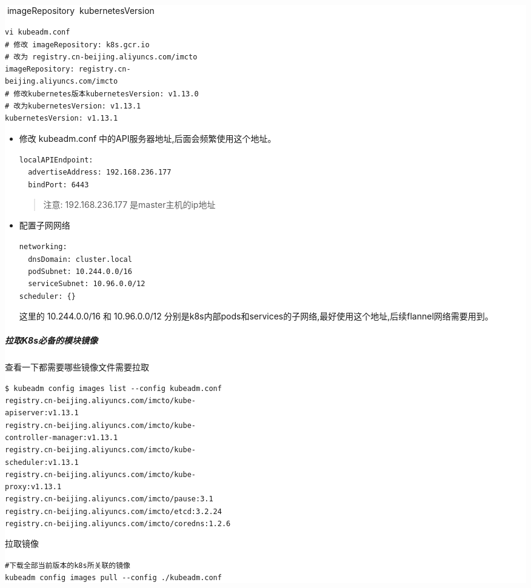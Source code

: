 ​	imageRepository
​	kubernetesVersion	

```shell
vi kubeadm.conf
# 修改 imageRepository: k8s.gcr.io
# 改为 registry.cn-beijing.aliyuncs.com/imcto
imageRepository: registry.cn-
beijing.aliyuncs.com/imcto
# 修改kubernetes版本kubernetesVersion: v1.13.0
# 改为kubernetesVersion: v1.13.1
kubernetesVersion: v1.13.1
```

- 修改 kubeadm.conf 中的API服务器地址,后面会频繁使用这个地址。

  ```
  localAPIEndpoint:
  	advertiseAddress: 192.168.236.177
  	bindPort: 6443
  ```

  > 注意: 192.168.236.177 是master主机的ip地址

- 配置子网网络

  ```
  networking:
  	dnsDomain: cluster.local
  	podSubnet: 10.244.0.0/16
  	serviceSubnet: 10.96.0.0/12
  scheduler: {}
  ```

  这里的 10.244.0.0/16 和 10.96.0.0/12 分别是k8s内部pods和services的子网络,最好使用这个地址,后续flannel网络需要用到。

##### 拉取K8s必备的模块镜像

查看一下都需要哪些镜像文件需要拉取

```
$ kubeadm config images list --config kubeadm.conf
registry.cn-beijing.aliyuncs.com/imcto/kube-
apiserver:v1.13.1
registry.cn-beijing.aliyuncs.com/imcto/kube-
controller-manager:v1.13.1
registry.cn-beijing.aliyuncs.com/imcto/kube-
scheduler:v1.13.1
registry.cn-beijing.aliyuncs.com/imcto/kube-
proxy:v1.13.1
registry.cn-beijing.aliyuncs.com/imcto/pause:3.1
registry.cn-beijing.aliyuncs.com/imcto/etcd:3.2.24
registry.cn-beijing.aliyuncs.com/imcto/coredns:1.2.6
```

拉取镜像

```
#下载全部当前版本的k8s所关联的镜像
kubeadm config images pull --config ./kubeadm.conf
```
